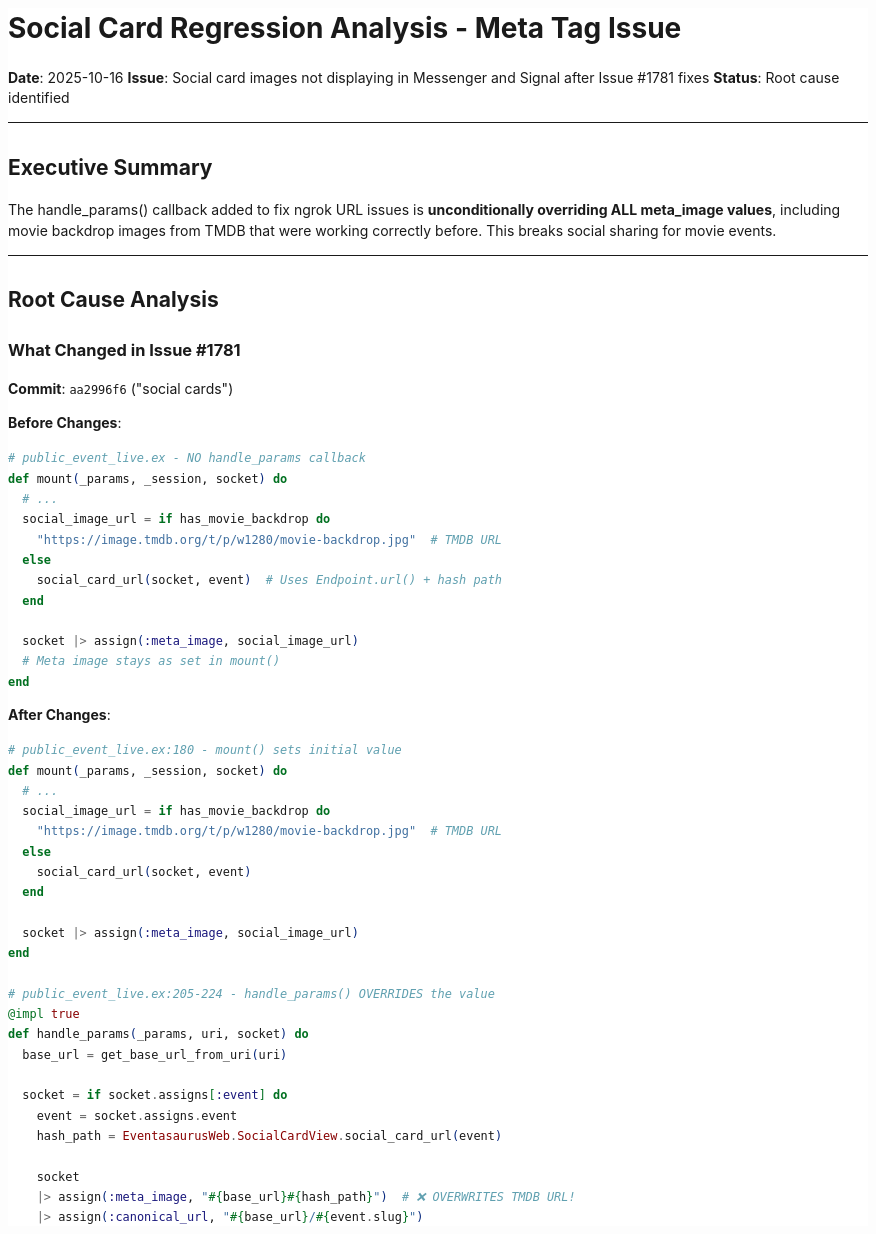 # Social Card Regression Analysis - Meta Tag Issue

**Date**: 2025-10-16
**Issue**: Social card images not displaying in Messenger and Signal after Issue #1781 fixes
**Status**: Root cause identified

---

## Executive Summary

The handle_params() callback added to fix ngrok URL issues is **unconditionally overriding ALL meta_image values**, including movie backdrop images from TMDB that were working correctly before. This breaks social sharing for movie events.

---

## Root Cause Analysis

### What Changed in Issue #1781

**Commit**: `aa2996f6` ("social cards")

**Before Changes**:
```elixir
# public_event_live.ex - NO handle_params callback
def mount(_params, _session, socket) do
  # ...
  social_image_url = if has_movie_backdrop do
    "https://image.tmdb.org/t/p/w1280/movie-backdrop.jpg"  # TMDB URL
  else
    social_card_url(socket, event)  # Uses Endpoint.url() + hash path
  end

  socket |> assign(:meta_image, social_image_url)
  # Meta image stays as set in mount()
end
```

**After Changes**:
```elixir
# public_event_live.ex:180 - mount() sets initial value
def mount(_params, _session, socket) do
  # ...
  social_image_url = if has_movie_backdrop do
    "https://image.tmdb.org/t/p/w1280/movie-backdrop.jpg"  # TMDB URL
  else
    social_card_url(socket, event)
  end

  socket |> assign(:meta_image, social_image_url)
end

# public_event_live.ex:205-224 - handle_params() OVERRIDES the value
@impl true
def handle_params(_params, uri, socket) do
  base_url = get_base_url_from_uri(uri)

  socket = if socket.assigns[:event] do
    event = socket.assigns.event
    hash_path = EventasaurusWeb.SocialCardView.social_card_url(event)

    socket
    |> assign(:meta_image, "#{base_url}#{hash_path}")  # ❌ OVERWRITES TMDB URL!
    |> assign(:canonical_url, "#{base_url}/#{event.slug}")
```